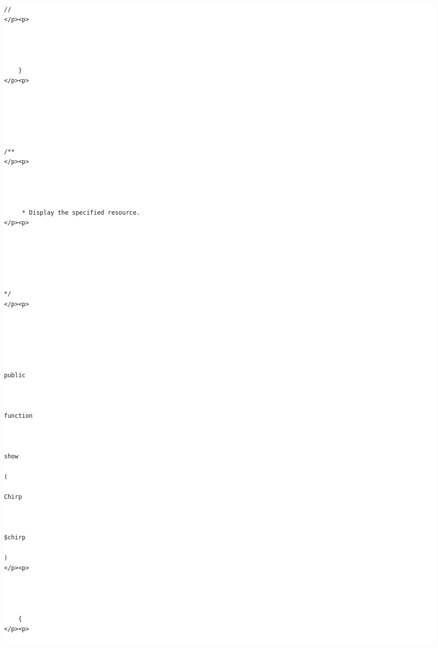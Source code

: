 ```
// 
</p><p> 
  
 
 
 
    } 
</p><p> 
  
 
 
 
     
 
/** 
</p><p> 
  
 
 
 
     * Display the specified resource. 
</p><p> 
  
 
 
 
      
 
*/ 
</p><p> 
  
 
 
 
     
 
public 
 
  
 
function 
 
  
 
show 
 
( 
 
Chirp 
 
  
 
$chirp 
 
) 
</p><p> 
  
 
 
 
    { 
</p><p> 
  
```
